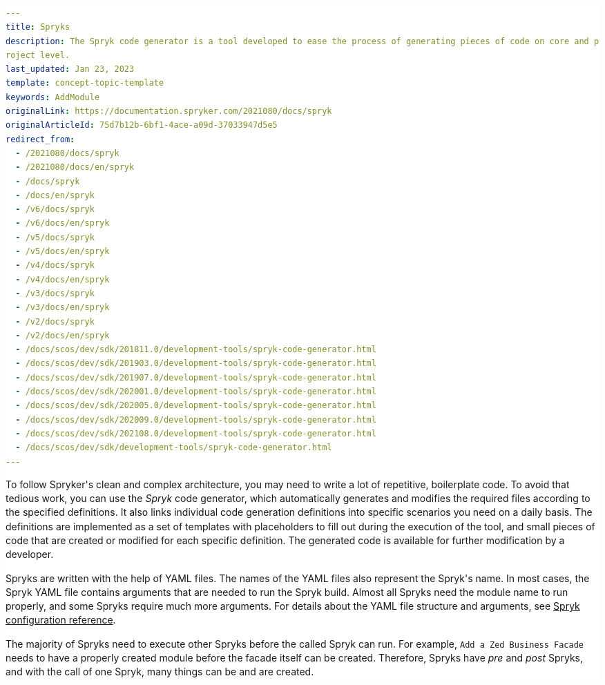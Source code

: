 ```yaml
---
title: Spryks
description: The Spryk code generator is a tool developed to ease the process of generating pieces of code on core and project level.
last_updated: Jan 23, 2023
template: concept-topic-template
keywords: AddModule
originalLink: https://documentation.spryker.com/2021080/docs/spryk
originalArticleId: 75d7b12b-6bf1-4ace-a09d-37033947d5e5
redirect_from:
  - /2021080/docs/spryk
  - /2021080/docs/en/spryk
  - /docs/spryk
  - /docs/en/spryk
  - /v6/docs/spryk
  - /v6/docs/en/spryk
  - /v5/docs/spryk
  - /v5/docs/en/spryk
  - /v4/docs/spryk
  - /v4/docs/en/spryk
  - /v3/docs/spryk
  - /v3/docs/en/spryk
  - /v2/docs/spryk
  - /v2/docs/en/spryk
  - /docs/scos/dev/sdk/201811.0/development-tools/spryk-code-generator.html
  - /docs/scos/dev/sdk/201903.0/development-tools/spryk-code-generator.html
  - /docs/scos/dev/sdk/201907.0/development-tools/spryk-code-generator.html
  - /docs/scos/dev/sdk/202001.0/development-tools/spryk-code-generator.html
  - /docs/scos/dev/sdk/202005.0/development-tools/spryk-code-generator.html
  - /docs/scos/dev/sdk/202009.0/development-tools/spryk-code-generator.html
  - /docs/scos/dev/sdk/202108.0/development-tools/spryk-code-generator.html
  - /docs/scos/dev/sdk/development-tools/spryk-code-generator.html
---
```


To follow Spryker's clean and complex architecture, you may need to write a lot of repetitive, boilerplate code. To avoid that tedious work, you can use the *Spryk* code generator, which automatically generates and modifies the required files according to the specified definitions. It also links individual code generation definitions into specific scenarios you need on a daily basis. The definitions are implemented as a set of templates with placeholders to fill out during the execution of the tool, and small pieces of code that are created or modified for each specific definition. The generated code is available for further modification by a developer.

Spryks are written with the help of YAML files. The names of the YAML files also represent the Spryk's name. In most cases, the Spryk YAML file contains arguments that are needed to run the Spryk build. Almost all Spryks need the module name to run properly, and some Spryks require much more arguments. For details about the YAML file structure and arguments, see [Spryk configuration reference](/docs/sdk/dev/spryks/spryk-configuration-reference.html#the-root-configuration).

The majority of Spryks need to execute other Spryks before the called Spryk can run. For example, `Add a Zed Business Facade` needs to have a properly created module before the facade itself can be created. Therefore, Spryks have *pre* and *post* Spryks, and with the call of one Spryk, many things can be and are created.
